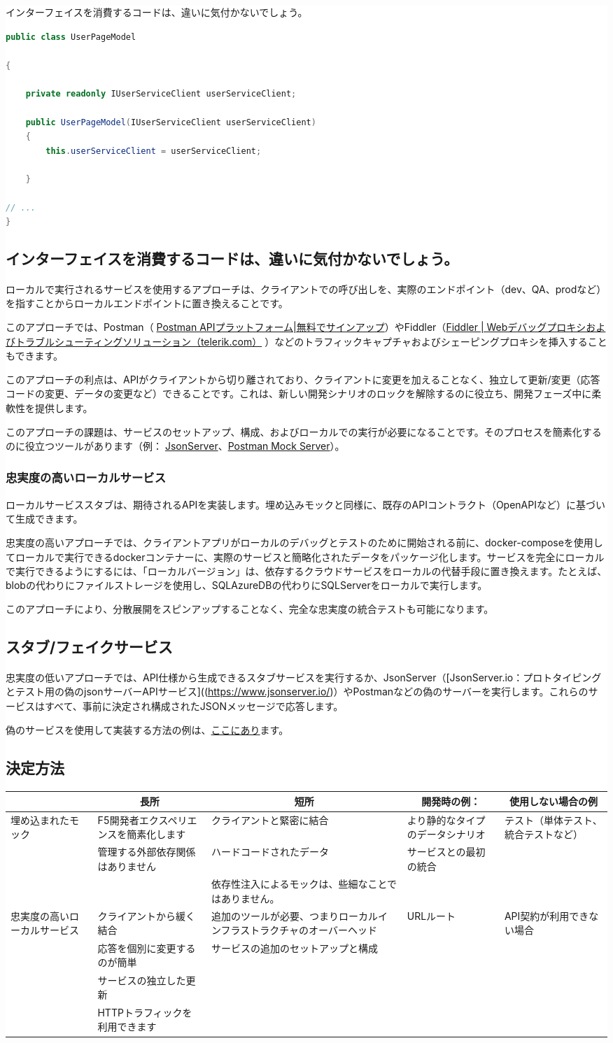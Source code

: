 インターフェイスを消費するコードは、違いに気付かないでしょう。

```C#
public class UserPageModel

{

    private readonly IUserServiceClient userServiceClient;

    public UserPageModel(IUserServiceClient userServiceClient)
    {
        this.userServiceClient = userServiceClient;

    }

// ...
}
```

## インターフェイスを消費するコードは、違いに気付かないでしょう。

ローカルで実行されるサービスを使用するアプローチは、クライアントでの呼び出しを、実際のエンドポイント（dev、QA、prodなど）を指すことからローカルエンドポイントに置き換えることです。

このアプローチでは、Postman（ [Postman APIプラットフォーム|無料でサインアップ](https://www.postman.com/)）やFiddler（[Fiddler | Webデバッグプロキシおよびトラブルシューティングソリューション（telerik.com）](https://www.telerik.com/fiddler) ）などのトラフィックキャプチャおよびシェーピングプロキシを挿入することもできます。

このアプローチの利点は、APIがクライアントから切り離されており、クライアントに変更を加えることなく、独立して更新/変更（応答コードの変更、データの変更など）できることです。これは、新しい開発シナリオのロックを解除するのに役立ち、開発フェーズ中に柔軟性を提供します。

このアプローチの課題は、サービスのセットアップ、構成、およびローカルでの実行が必要になることです。そのプロセスを簡素化するのに役立つツールがあります（例： [JsonServer](https://www.npmjs.com/package/json-server)、[Postman Mock Server](https://learning.postman.com/docs/designing-and-developing-your-api/mocking-data/setting-up-mock/)）。

### 忠実度の高いローカルサービス

ローカルサービススタブは、期待されるAPIを実装します。埋め込みモックと同様に、既存のAPIコントラクト（OpenAPIなど）に基づいて生成できます。

忠実度の高いアプローチでは、クライアントアプリがローカルのデバッグとテストのために開始される前に、docker-composeを使用してローカルで実行できるdockerコンテナーに、実際のサービスと簡略化されたデータをパッケージ化します。サービスを完全にローカルで実行できるようにするには、「ローカルバージョン」は、依存するクラウドサービスをローカルの代替手段に置き換えます。たとえば、blobの代わりにファイルストレージを使用し、SQLAzureDBの代わりにSQLServerをローカルで実行します。

このアプローチにより、分散展開をスピンアップすることなく、完全な忠実度の統合テストも可能になります。

## スタブ/フェイクサービス

忠実度の低いアプローチでは、API仕様から生成できるスタブサービスを実行するか、JsonServer（[JsonServer.io：プロトタイピングとテスト用の偽のjsonサーバーAPIサービス]((https://www.jsonserver.io/)）やPostmanなどの偽のサーバーを実行します。これらのサービスはすべて、事前に決定され構成されたJSONメッセージで応答します。

偽のサービスを使用して実装する方法の例は、[ここにあり](./recipes/fake-services-inner-loop.md)ます。

## 決定方法

|| 長所| 短所| 開発時の例： | 使用しない場合の例  |
|------------|-------------|-------------|---------------|------------|
| 埋め込まれたモック | F5開発者エクスペリエンスを簡素化します |クライアントと緊密に結合| より静的なタイプのデータシナリオ  | テスト（単体テスト、統合テストなど）  |
|| 管理する外部依存関係はありません | ハードコードされたデータ | サービスとの最初の統合 |
||| 依存性注入によるモックは、些細なことではありません。 ||
| 忠実度の高いローカルサービス | クライアントから緩く結合 | 追加のツールが必要、つまりローカルインフラストラクチャのオーバーヘッド | URLルート  | API契約が利用できない場合   |
||応答を個別に変更するのが簡単| サービスの追加のセットアップと構成 |
||	サービスの独立した更新||
||HTTPトラフィックを利用できます|||